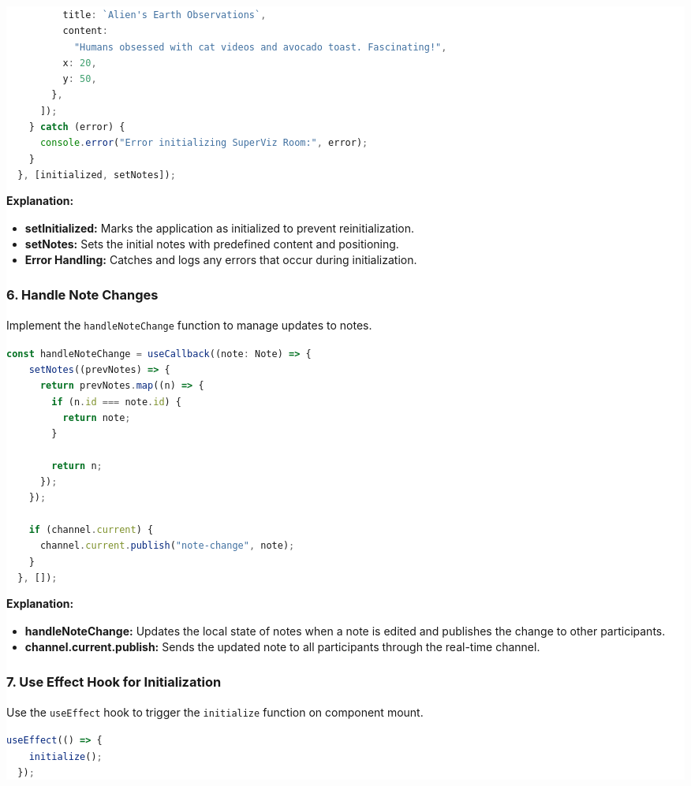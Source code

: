 ```typescript
          title: `Alien's Earth Observations`,
          content:
            "Humans obsessed with cat videos and avocado toast. Fascinating!",
          x: 20,
          y: 50,
        },
      ]);
    } catch (error) {
      console.error("Error initializing SuperViz Room:", error);
    }
  }, [initialized, setNotes]);
```

**Explanation:**

- **setInitialized:** Marks the application as initialized to prevent reinitialization.
- **setNotes:** Sets the initial notes with predefined content and positioning.
- **Error Handling:** Catches and logs any errors that occur during initialization.

### 6. Handle Note Changes

Implement the `handleNoteChange` function to manage updates to notes.

```typescript
const handleNoteChange = useCallback((note: Note) => {
    setNotes((prevNotes) => {
      return prevNotes.map((n) => {
        if (n.id === note.id) {
          return note;
        }

        return n;
      });
    });

    if (channel.current) {
      channel.current.publish("note-change", note);
    }
  }, []);
```

**Explanation:**

- **handleNoteChange:** Updates the local state of notes when a note is edited and publishes the change to other participants.
- **channel.current.publish:** Sends the updated note to all participants through the real-time channel.

### 7. Use Effect Hook for Initialization

Use the `useEffect` hook to trigger the `initialize` function on component mount.

```typescript
useEffect(() => {
    initialize();
  });
```
